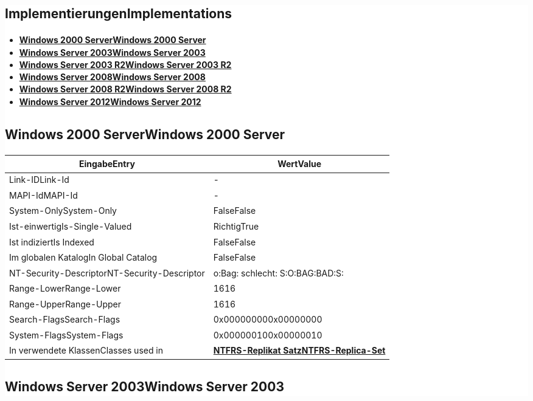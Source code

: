 

## <a name="implementations"></a><span data-ttu-id="7dc65-122">Implementierungen</span><span class="sxs-lookup"><span data-stu-id="7dc65-122">Implementations</span></span>

-   [<span data-ttu-id="7dc65-123">**Windows 2000 Server**</span><span class="sxs-lookup"><span data-stu-id="7dc65-123">**Windows 2000 Server**</span></span>](#windows-2000-server)
-   [<span data-ttu-id="7dc65-124">**Windows Server 2003**</span><span class="sxs-lookup"><span data-stu-id="7dc65-124">**Windows Server 2003**</span></span>](#windows-server-2003)
-   [<span data-ttu-id="7dc65-125">**Windows Server 2003 R2**</span><span class="sxs-lookup"><span data-stu-id="7dc65-125">**Windows Server 2003 R2**</span></span>](#windows-server-2003-r2)
-   [<span data-ttu-id="7dc65-126">**Windows Server 2008**</span><span class="sxs-lookup"><span data-stu-id="7dc65-126">**Windows Server 2008**</span></span>](#windows-server-2008)
-   [<span data-ttu-id="7dc65-127">**Windows Server 2008 R2**</span><span class="sxs-lookup"><span data-stu-id="7dc65-127">**Windows Server 2008 R2**</span></span>](#windows-server-2008-r2)
-   [<span data-ttu-id="7dc65-128">**Windows Server 2012**</span><span class="sxs-lookup"><span data-stu-id="7dc65-128">**Windows Server 2012**</span></span>](#windows-server-2012)

## <a name="windows-2000-server"></a><span data-ttu-id="7dc65-129">Windows 2000 Server</span><span class="sxs-lookup"><span data-stu-id="7dc65-129">Windows 2000 Server</span></span>



| <span data-ttu-id="7dc65-130">Eingabe</span><span class="sxs-lookup"><span data-stu-id="7dc65-130">Entry</span></span> | <span data-ttu-id="7dc65-131">Wert</span><span class="sxs-lookup"><span data-stu-id="7dc65-131">Value</span></span> |
|------------------------|-----------------------------------------------------------|
| <span data-ttu-id="7dc65-132">Link-ID</span><span class="sxs-lookup"><span data-stu-id="7dc65-132">Link-Id</span></span>                | \-                                                        |
| <span data-ttu-id="7dc65-133">MAPI-Id</span><span class="sxs-lookup"><span data-stu-id="7dc65-133">MAPI-Id</span></span>                | \-                                                        |
| <span data-ttu-id="7dc65-134">System-Only</span><span class="sxs-lookup"><span data-stu-id="7dc65-134">System-Only</span></span>            | <span data-ttu-id="7dc65-135">False</span><span class="sxs-lookup"><span data-stu-id="7dc65-135">False</span></span>                                                     |
| <span data-ttu-id="7dc65-136">Ist-einwertig</span><span class="sxs-lookup"><span data-stu-id="7dc65-136">Is-Single-Valued</span></span>       | <span data-ttu-id="7dc65-137">Richtig</span><span class="sxs-lookup"><span data-stu-id="7dc65-137">True</span></span>                                                      |
| <span data-ttu-id="7dc65-138">Ist indiziert</span><span class="sxs-lookup"><span data-stu-id="7dc65-138">Is Indexed</span></span>             | <span data-ttu-id="7dc65-139">False</span><span class="sxs-lookup"><span data-stu-id="7dc65-139">False</span></span>                                                     |
| <span data-ttu-id="7dc65-140">Im globalen Katalog</span><span class="sxs-lookup"><span data-stu-id="7dc65-140">In Global Catalog</span></span>      | <span data-ttu-id="7dc65-141">False</span><span class="sxs-lookup"><span data-stu-id="7dc65-141">False</span></span>                                                     |
| <span data-ttu-id="7dc65-142">NT-Security-Descriptor</span><span class="sxs-lookup"><span data-stu-id="7dc65-142">NT-Security-Descriptor</span></span> | <span data-ttu-id="7dc65-143">o:Bag: schlecht: S:</span><span class="sxs-lookup"><span data-stu-id="7dc65-143">O:BAG:BAD:S:</span></span>                                              |
| <span data-ttu-id="7dc65-144">Range-Lower</span><span class="sxs-lookup"><span data-stu-id="7dc65-144">Range-Lower</span></span>            | <span data-ttu-id="7dc65-145">16</span><span class="sxs-lookup"><span data-stu-id="7dc65-145">16</span></span>                                                        |
| <span data-ttu-id="7dc65-146">Range-Upper</span><span class="sxs-lookup"><span data-stu-id="7dc65-146">Range-Upper</span></span>            | <span data-ttu-id="7dc65-147">16</span><span class="sxs-lookup"><span data-stu-id="7dc65-147">16</span></span>                                                        |
| <span data-ttu-id="7dc65-148">Search-Flags</span><span class="sxs-lookup"><span data-stu-id="7dc65-148">Search-Flags</span></span>           | <span data-ttu-id="7dc65-149">0x00000000</span><span class="sxs-lookup"><span data-stu-id="7dc65-149">0x00000000</span></span>                                                |
| <span data-ttu-id="7dc65-150">System-Flags</span><span class="sxs-lookup"><span data-stu-id="7dc65-150">System-Flags</span></span>           | <span data-ttu-id="7dc65-151">0x00000010</span><span class="sxs-lookup"><span data-stu-id="7dc65-151">0x00000010</span></span>                                                |
| <span data-ttu-id="7dc65-152">In verwendete Klassen</span><span class="sxs-lookup"><span data-stu-id="7dc65-152">Classes used in</span></span>        | [<span data-ttu-id="7dc65-153">**NTFRS-Replikat Satz**</span><span class="sxs-lookup"><span data-stu-id="7dc65-153">**NTFRS-Replica-Set**</span></span>](c-ntfrsreplicaset.md)<br/> |



## <a name="windows-server-2003"></a><span data-ttu-id="7dc65-154">Windows Server 2003</span><span class="sxs-lookup"><span data-stu-id="7dc65-154">Windows Server 2003</span></span>
